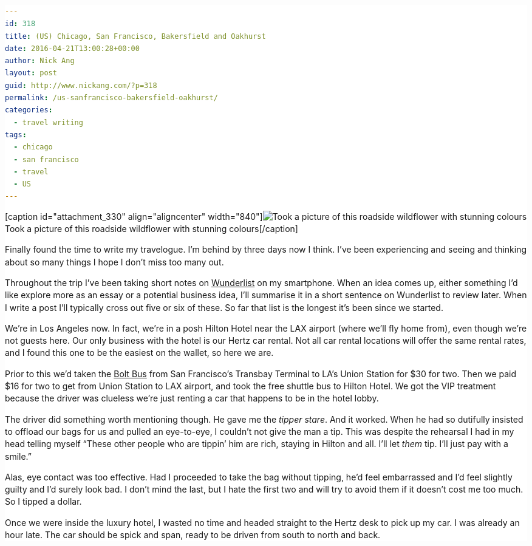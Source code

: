 ```yaml
---
id: 318
title: (US) Chicago, San Francisco, Bakersfield and Oakhurst
date: 2016-04-21T13:00:28+00:00
author: Nick Ang
layout: post
guid: http://www.nickang.com/?p=318
permalink: /us-sanfrancisco-bakersfield-oakhurst/
categories:
  - travel writing
tags:
  - chicago
  - san francisco
  - travel
  - US
---
```

[caption id="attachment_330" align="aligncenter" width="840"]<img class="size-large wp-image-330" src="http://www.nickang.com/wp-content/uploads/2016/04/DSCF8275_edited-1024x683.jpg" alt="Took a picture of this roadside wildflower with stunning colours" width="840" height="560" /> Took a picture of this roadside wildflower with stunning colours[/caption]

Finally found the time to write my travelogue. I’m behind by three days now I think. I’ve been experiencing and seeing and thinking about so many things I hope I don’t miss too many out.

Throughout the trip I’ve been taking short notes on <a href="https://www.wunderlist.com/" target="_blank">Wunderlist</a> on my smartphone. When an idea comes up, either something I’d like explore more as an essay or a potential business idea, I’ll summarise it in a short sentence on Wunderlist to review later. When I write a post I’ll typically cross out five or six of these. So far that list is the longest it’s been since we started.

We’re in Los Angeles now. In fact, we’re in a posh Hilton Hotel near the LAX airport (where we’ll fly home from), even though we’re not guests here. Our only business with the hotel is our Hertz car rental. Not all car rental locations will offer the same rental rates, and I found this one to be the easiest on the wallet, so here we are.

Prior to this we’d taken the <a href="https://www.boltbus.com/" target="_blank">Bolt Bus</a> from San Francisco’s Transbay Terminal to LA’s Union Station for $30 for two. Then we paid $16 for two to get from Union Station to LAX airport, and took the free shuttle bus to Hilton Hotel. We got the VIP treatment because the driver was clueless we’re just renting a car that happens to be in the hotel lobby.

The driver did something worth mentioning though. He gave me the <em>tipper stare</em>. And it worked. When he had so dutifully insisted to offload our bags for us and pulled an eye-to-eye, I couldn’t not give the man a tip. This was despite the rehearsal I had in my head telling myself “These other people who are tippin’ him are rich, staying in Hilton and all. I’ll let <em>them</em> tip. I’ll just pay with a smile.”

Alas, eye contact was too effective. Had I proceeded to take the bag without tipping, he’d feel embarrassed and I’d feel slightly guilty and I’d surely look bad. I don’t mind the last, but I hate the first two and will try to avoid them if it doesn’t cost me too much. So I tipped a dollar.

Once we were inside the luxury hotel, I wasted no time and headed straight to the Hertz desk to pick up my car. I was already an hour late. The car should be spick and span, ready to be driven from south to north and back.
